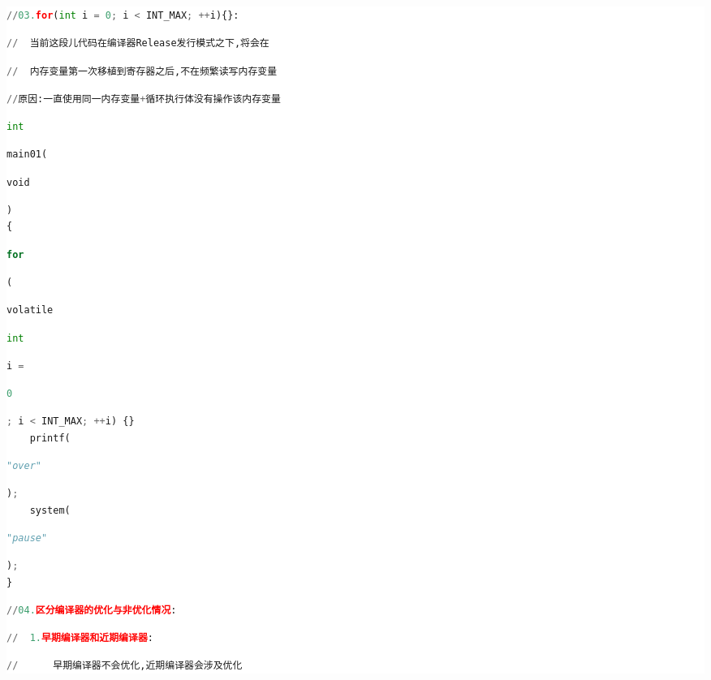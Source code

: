 ```python
```
```python
//03.for(int i = 0; i < INT_MAX; ++i){}:
```
```python
//  当前这段儿代码在编译器Release发行模式之下,将会在
```
```python
//  内存变量第一次移植到寄存器之后,不在频繁读写内存变量
```
```python
//原因:一直使用同一内存变量+循环执行体没有操作该内存变量
```
```python
int
```
```python
main01(
```
```python
void
```
```python
)
{
```
```python
for
```
```python
(
```
```python
volatile
```
```python
int
```
```python
i =
```
```python
0
```
```python
; i < INT_MAX; ++i) {}
    printf(
```
```python
"over"
```
```python
);
    system(
```
```python
"pause"
```
```python
);
}
```
```python
//04.区分编译器的优化与非优化情况:
```
```python
//  1.早期编译器和近期编译器:
```
```python
//      早期编译器不会优化,近期编译器会涉及优化
```
```python
```